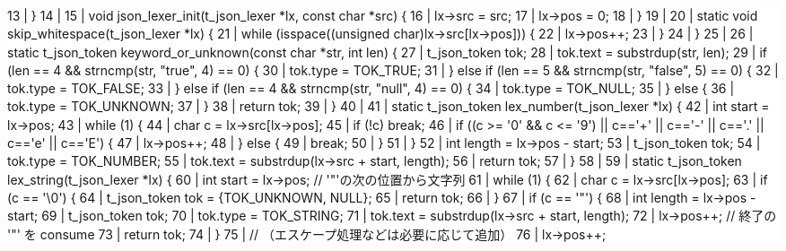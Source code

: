  13 | }
 14 | 
 15 | void json_lexer_init(t_json_lexer *lx, const char *src) {
 16 |     lx->src = src;
 17 |     lx->pos = 0;
 18 | }
 19 | 
 20 | static void skip_whitespace(t_json_lexer *lx) {
 21 |     while (isspace((unsigned char)lx->src[lx->pos])) {
 22 |         lx->pos++;
 23 |     }
 24 | }
 25 | 
 26 | static t_json_token keyword_or_unknown(const char *str, int len) {
 27 |     t_json_token tok;
 28 |     tok.text = substrdup(str, len);
 29 |     if (len == 4 && strncmp(str, "true", 4) == 0) {
 30 |         tok.type = TOK_TRUE;
 31 |     } else if (len == 5 && strncmp(str, "false", 5) == 0) {
 32 |         tok.type = TOK_FALSE;
 33 |     } else if (len == 4 && strncmp(str, "null", 4) == 0) {
 34 |         tok.type = TOK_NULL;
 35 |     } else {
 36 |         tok.type = TOK_UNKNOWN;
 37 |     }
 38 |     return tok;
 39 | }
 40 | 
 41 | static t_json_token lex_number(t_json_lexer *lx) {
 42 |     int start = lx->pos;
 43 |     while (1) {
 44 |         char c = lx->src[lx->pos];
 45 |         if (!c) break;
 46 |         if ((c >= '0' && c <= '9') || c=='+' || c=='-' || c=='.' || c=='e' || c=='E') {
 47 |             lx->pos++;
 48 |         } else {
 49 |             break;
 50 |         }
 51 |     }
 52 |     int length = lx->pos - start;
 53 |     t_json_token tok;
 54 |     tok.type = TOK_NUMBER;
 55 |     tok.text = substrdup(lx->src + start, length);
 56 |     return tok;
 57 | }
 58 | 
 59 | static t_json_token lex_string(t_json_lexer *lx) {
 60 |     int start = lx->pos;  // '"'の次の位置から文字列
 61 |     while (1) {
 62 |         char c = lx->src[lx->pos];
 63 |         if (c == '\0') {
 64 |             t_json_token tok = {TOK_UNKNOWN, NULL};
 65 |             return tok;
 66 |         }
 67 |         if (c == '"') {
 68 |             int length = lx->pos - start;
 69 |             t_json_token tok;
 70 |             tok.type = TOK_STRING;
 71 |             tok.text = substrdup(lx->src + start, length);
 72 |             lx->pos++; // 終了の '"' を consume
 73 |             return tok;
 74 |         }
 75 |         // （エスケープ処理などは必要に応じて追加）
 76 |         lx->pos++;